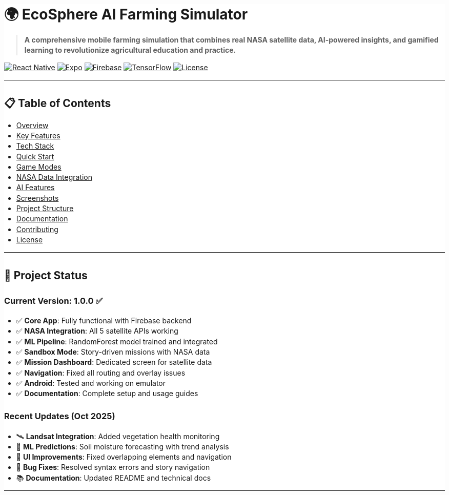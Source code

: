 # 🌍 EcoSphere AI Farming Simulator

> **A comprehensive mobile farming simulation that combines real NASA satellite data, AI-powered insights, and gamified learning to revolutionize agricultural education and practice.**

[![React Native](https://img.shields.io/badge/React%20Native-0.81.4-blue.svg)](https://reactnative.dev/)
[![Expo](https://img.shields.io/badge/Expo-54.0-000020.svg)](https://expo.dev/)
[![Firebase](https://img.shields.io/badge/Firebase-12.3.0-orange.svg)](https://firebase.google.com/)
[![TensorFlow](https://img.shields.io/badge/TensorFlow.js-4.22.0-FF6F00.svg)](https://www.tensorflow.org/js)
[![License](https://img.shields.io/badge/License-MIT-green.svg)](LICENSE)

---

## 📋 Table of Contents

- [Overview](#-overview)
- [Key Features](#-key-features)
- [Tech Stack](#-tech-stack)
- [Quick Start](#-quick-start)
- [Game Modes](#-game-modes)
- [NASA Data Integration](#-nasa-data-integration)
- [AI Features](#-ai-features)
- [Screenshots](#-screenshots)
- [Project Structure](#-project-structure)
- [Documentation](#-documentation)
- [Contributing](#-contributing)
- [License](#-license)

---

## 🚀 Project Status

### **Current Version: 1.0.0** ✅
- ✅ **Core App**: Fully functional with Firebase backend
- ✅ **NASA Integration**: All 5 satellite APIs working
- ✅ **ML Pipeline**: RandomForest model trained and integrated
- ✅ **Sandbox Mode**: Story-driven missions with NASA data
- ✅ **Mission Dashboard**: Dedicated screen for satellite data
- ✅ **Navigation**: Fixed all routing and overlay issues
- ✅ **Android**: Tested and working on emulator
- ✅ **Documentation**: Complete setup and usage guides

### **Recent Updates (Oct 2025)**
- 🛰️ **Landsat Integration**: Added vegetation health monitoring
- 🤖 **ML Predictions**: Soil moisture forecasting with trend analysis
- 📱 **UI Improvements**: Fixed overlapping elements and navigation
- 🔧 **Bug Fixes**: Resolved syntax errors and story navigation
- 📚 **Documentation**: Updated README and technical docs

---